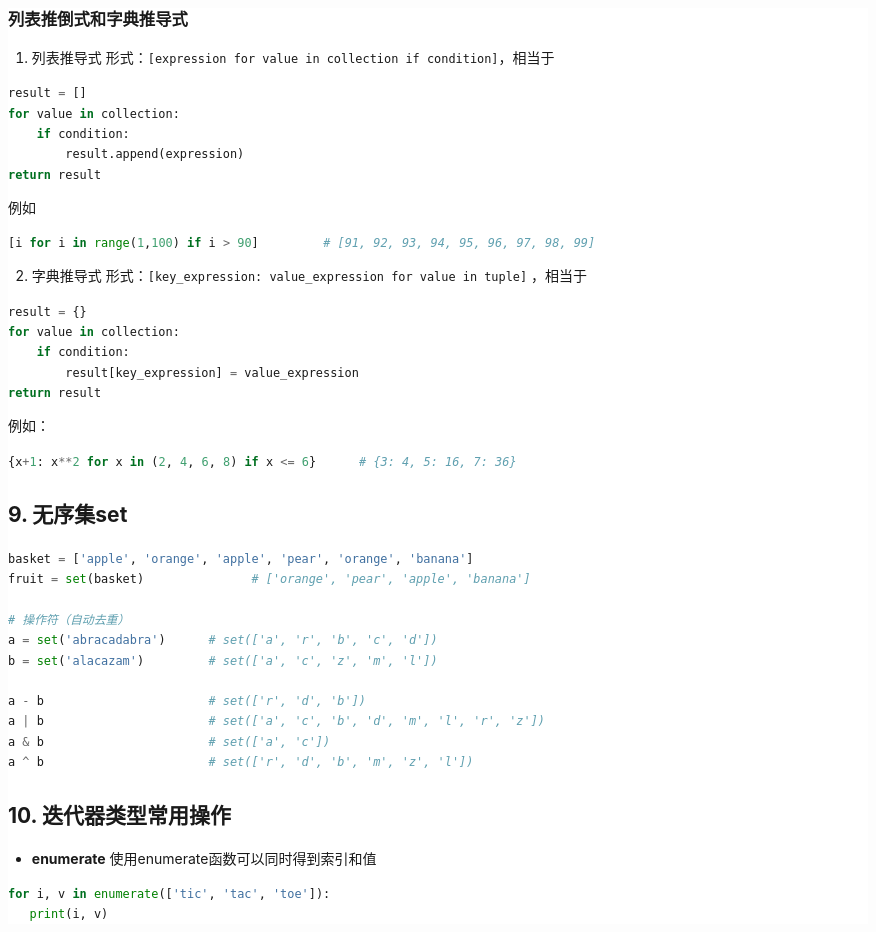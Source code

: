 
### 列表推倒式和字典推导式
1. 列表推导式
形式：`[expression for value in collection if condition]`，相当于
```python
result = []
for value in collection:
    if condition:
        result.append(expression)
return result
```
例如
```python
[i for i in range(1,100) if i > 90]         # [91, 92, 93, 94, 95, 96, 97, 98, 99]
```

2. 字典推导式
形式：`[key_expression: value_expression for value in tuple]` ，相当于
```python
result = {}
for value in collection:
    if condition:
        result[key_expression] = value_expression
return result
```
例如：
```python
{x+1: x**2 for x in (2, 4, 6, 8) if x <= 6}      # {3: 4, 5: 16, 7: 36}
```

## 9. 无序集set
```python
basket = ['apple', 'orange', 'apple', 'pear', 'orange', 'banana']
fruit = set(basket)               # ['orange', 'pear', 'apple', 'banana']

# 操作符（自动去重）
a = set('abracadabra')      # set(['a', 'r', 'b', 'c', 'd'])
b = set('alacazam')         # set(['a', 'c', 'z', 'm', 'l'])

a - b                       # set(['r', 'd', 'b'])
a | b                       # set(['a', 'c', 'b', 'd', 'm', 'l', 'r', 'z'])
a & b                       # set(['a', 'c'])
a ^ b                       # set(['r', 'd', 'b', 'm', 'z', 'l'])
```

## 10. 迭代器类型常用操作
* __enumerate__
使用enumerate函数可以同时得到索引和值
```python
for i, v in enumerate(['tic', 'tac', 'toe']):
   print(i, v)
```
